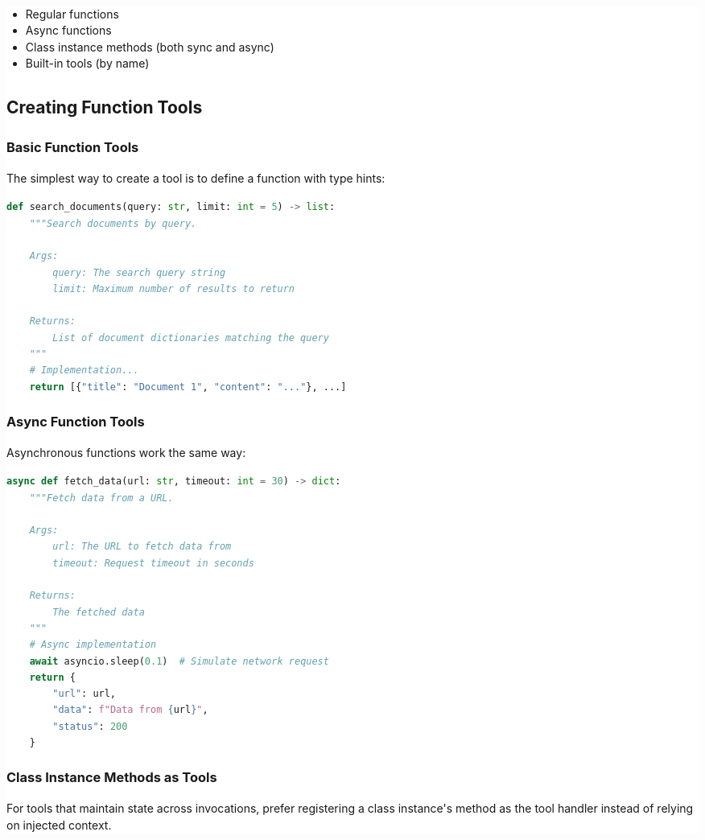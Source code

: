 - Regular functions
- Async functions
- Class instance methods (both sync and async)
- Built-in tools (by name)

## Creating Function Tools

### Basic Function Tools

The simplest way to create a tool is to define a function with type hints:

```python
def search_documents(query: str, limit: int = 5) -> list:
    """Search documents by query.

    Args:
        query: The search query string
        limit: Maximum number of results to return

    Returns:
        List of document dictionaries matching the query
    """
    # Implementation...
    return [{"title": "Document 1", "content": "..."}, ...]
```

### Async Function Tools

Asynchronous functions work the same way:

```python
async def fetch_data(url: str, timeout: int = 30) -> dict:
    """Fetch data from a URL.

    Args:
        url: The URL to fetch data from
        timeout: Request timeout in seconds

    Returns:
        The fetched data
    """
    # Async implementation
    await asyncio.sleep(0.1)  # Simulate network request
    return {
        "url": url,
        "data": f"Data from {url}",
        "status": 200
    }
```

### Class Instance Methods as Tools

For tools that maintain state across invocations, prefer registering a class instance's method as the tool handler instead of relying on injected context.
